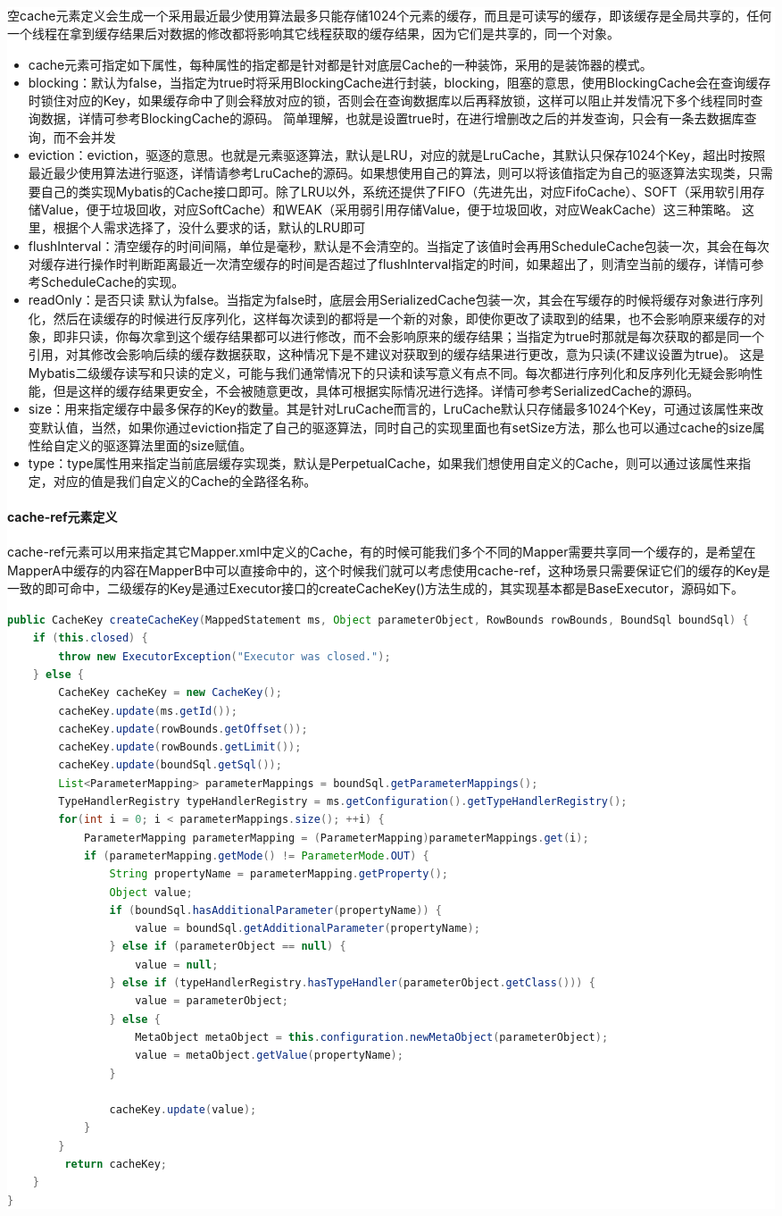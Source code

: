 空cache元素定义会生成一个采用最近最少使用算法最多只能存储1024个元素的缓存，而且是可读写的缓存，即该缓存是全局共享的，任何一个线程在拿到缓存结果后对数据的修改都将影响其它线程获取的缓存结果，因为它们是共享的，同一个对象。

- cache元素可指定如下属性，每种属性的指定都是针对都是针对底层Cache的一种装饰，采用的是装饰器的模式。
- blocking：默认为false，当指定为true时将采用BlockingCache进行封装，blocking，阻塞的意思，使用BlockingCache会在查询缓存时锁住对应的Key，如果缓存命中了则会释放对应的锁，否则会在查询数据库以后再释放锁，这样可以阻止并发情况下多个线程同时查询数据，详情可参考BlockingCache的源码。 简单理解，也就是设置true时，在进行增删改之后的并发查询，只会有一条去数据库查询，而不会并发
- eviction：eviction，驱逐的意思。也就是元素驱逐算法，默认是LRU，对应的就是LruCache，其默认只保存1024个Key，超出时按照最近最少使用算法进行驱逐，详情请参考LruCache的源码。如果想使用自己的算法，则可以将该值指定为自己的驱逐算法实现类，只需要自己的类实现Mybatis的Cache接口即可。除了LRU以外，系统还提供了FIFO（先进先出，对应FifoCache）、SOFT（采用软引用存储Value，便于垃圾回收，对应SoftCache）和WEAK（采用弱引用存储Value，便于垃圾回收，对应WeakCache）这三种策略。 这里，根据个人需求选择了，没什么要求的话，默认的LRU即可
- flushInterval：清空缓存的时间间隔，单位是毫秒，默认是不会清空的。当指定了该值时会再用ScheduleCache包装一次，其会在每次对缓存进行操作时判断距离最近一次清空缓存的时间是否超过了flushInterval指定的时间，如果超出了，则清空当前的缓存，详情可参考ScheduleCache的实现。
- readOnly：是否只读 默认为false。当指定为false时，底层会用SerializedCache包装一次，其会在写缓存的时候将缓存对象进行序列化，然后在读缓存的时候进行反序列化，这样每次读到的都将是一个新的对象，即使你更改了读取到的结果，也不会影响原来缓存的对象，即非只读，你每次拿到这个缓存结果都可以进行修改，而不会影响原来的缓存结果；当指定为true时那就是每次获取的都是同一个引用，对其修改会影响后续的缓存数据获取，这种情况下是不建议对获取到的缓存结果进行更改，意为只读(不建议设置为true)。 这是Mybatis二级缓存读写和只读的定义，可能与我们通常情况下的只读和读写意义有点不同。每次都进行序列化和反序列化无疑会影响性能，但是这样的缓存结果更安全，不会被随意更改，具体可根据实际情况进行选择。详情可参考SerializedCache的源码。
- size：用来指定缓存中最多保存的Key的数量。其是针对LruCache而言的，LruCache默认只存储最多1024个Key，可通过该属性来改变默认值，当然，如果你通过eviction指定了自己的驱逐算法，同时自己的实现里面也有setSize方法，那么也可以通过cache的size属性给自定义的驱逐算法里面的size赋值。
- type：type属性用来指定当前底层缓存实现类，默认是PerpetualCache，如果我们想使用自定义的Cache，则可以通过该属性来指定，对应的值是我们自定义的Cache的全路径名称。

#### cache-ref元素定义

cache-ref元素可以用来指定其它Mapper.xml中定义的Cache，有的时候可能我们多个不同的Mapper需要共享同一个缓存的，是希望在MapperA中缓存的内容在MapperB中可以直接命中的，这个时候我们就可以考虑使用cache-ref，这种场景只需要保证它们的缓存的Key是一致的即可命中，二级缓存的Key是通过Executor接口的createCacheKey()方法生成的，其实现基本都是BaseExecutor，源码如下。

```java
public CacheKey createCacheKey(MappedStatement ms, Object parameterObject, RowBounds rowBounds, BoundSql boundSql) {        
	if (this.closed) {            
		throw new ExecutorException("Executor was closed.");
    } else {
        CacheKey cacheKey = new CacheKey();
        cacheKey.update(ms.getId());
        cacheKey.update(rowBounds.getOffset());
        cacheKey.update(rowBounds.getLimit());
        cacheKey.update(boundSql.getSql());
        List<ParameterMapping> parameterMappings = boundSql.getParameterMappings();
        TypeHandlerRegistry typeHandlerRegistry = ms.getConfiguration().getTypeHandlerRegistry();            
        for(int i = 0; i < parameterMappings.size(); ++i) {
            ParameterMapping parameterMapping = (ParameterMapping)parameterMappings.get(i);                
            if (parameterMapping.getMode() != ParameterMode.OUT) {
                String propertyName = parameterMapping.getProperty();
                Object value;                    
                if (boundSql.hasAdditionalParameter(propertyName)) {
                    value = boundSql.getAdditionalParameter(propertyName);
                } else if (parameterObject == null) {
                    value = null;
                } else if (typeHandlerRegistry.hasTypeHandler(parameterObject.getClass())) {
                    value = parameterObject;
                } else {
                    MetaObject metaObject = this.configuration.newMetaObject(parameterObject);
                    value = metaObject.getValue(propertyName);
                }

                cacheKey.update(value);
            }
        }           
         return cacheKey;
    }
}

```
